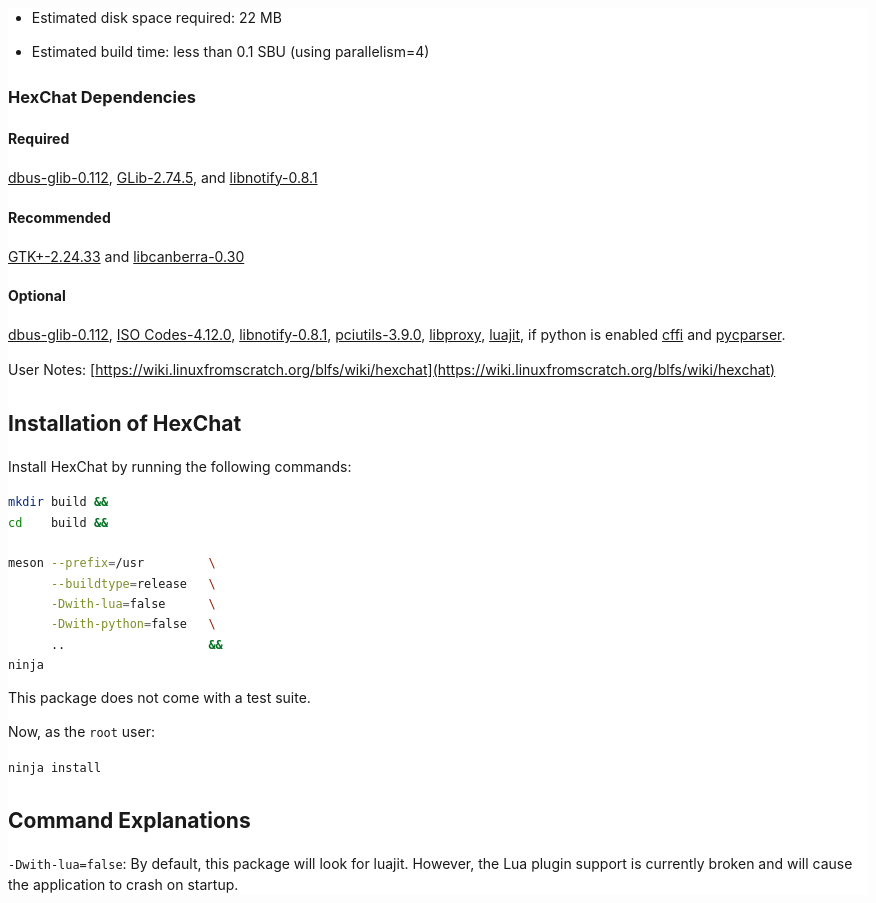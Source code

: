 *   Estimated disk space required: 22 MB
    
*   Estimated build time: less than 0.1 SBU (using parallelism=4)
    

### HexChat Dependencies

#### Required

[dbus-glib-0.112](9.General_libraries.md#97-dbus-glib-0112), [GLib-2.74.5](9.General_libraries.md#913-glib-2745), and [libnotify-0.8.1](25.Graphical_environment_libraries.md#2540-libnotify-081)

#### Recommended

[GTK+-2.24.33](25.Graphical_environment_libraries.md#2520-gtk-22433) and [libcanberra-0.30](42.Multimedia_libraries_and_drivers.md#4226-libcanberra-030)

#### Optional

[dbus-glib-0.112](9.General_libraries.md#97-dbus-glib-0112), [ISO Codes-4.12.0](11.General_utilities.md#1111-iso-codes-4120), [libnotify-0.8.1](25.Graphical_environment_libraries.md#2540-libnotify-081), [pciutils-3.9.0](12.System_utilities.md#1222-pciutils-390), [libproxy](https://github.com/libproxy/libproxy), [luajit](https://luajit.org/), if python is enabled [cffi](https://cffi.readthedocs.io/en/latest/) and [pycparser](https://github.com/eliben/pycparser).

User Notes: [https://wiki.linuxfromscratch.org/blfs/wiki/hexchat](https://wiki.linuxfromscratch.org/blfs/wiki/hexchat)

Installation of HexChat
-----------------------

Install HexChat by running the following commands:

```bash
mkdir build &&
cd    build &&

meson --prefix=/usr         \
      --buildtype=release   \
      -Dwith-lua=false      \
      -Dwith-python=false   \
      ..                    &&
ninja
```

This package does not come with a test suite.

Now, as the `root` user:

```bash
ninja install
```

Command Explanations
--------------------

`-Dwith-lua=false`: By default, this package will look for luajit. However, the Lua plugin support is currently broken and will cause the application to crash on startup.
